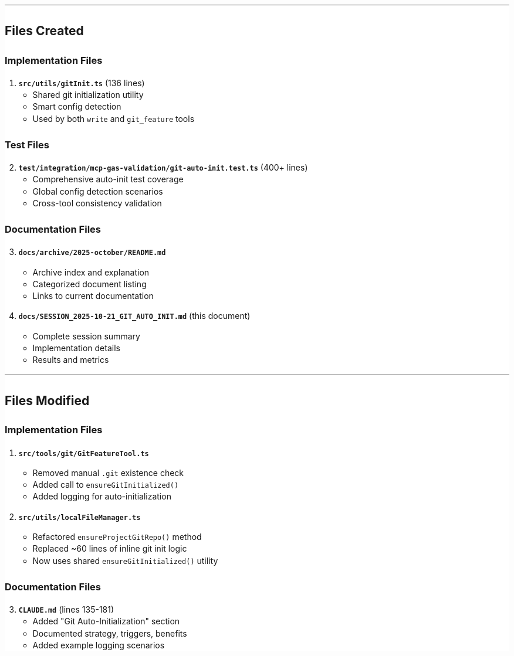 ```
```

---

## Files Created

### Implementation Files
1. **`src/utils/gitInit.ts`** (136 lines)
   - Shared git initialization utility
   - Smart config detection
   - Used by both `write` and `git_feature` tools

### Test Files
2. **`test/integration/mcp-gas-validation/git-auto-init.test.ts`** (400+ lines)
   - Comprehensive auto-init test coverage
   - Global config detection scenarios
   - Cross-tool consistency validation

### Documentation Files
3. **`docs/archive/2025-october/README.md`**
   - Archive index and explanation
   - Categorized document listing
   - Links to current documentation

4. **`docs/SESSION_2025-10-21_GIT_AUTO_INIT.md`** (this document)
   - Complete session summary
   - Implementation details
   - Results and metrics

---

## Files Modified

### Implementation Files
1. **`src/tools/git/GitFeatureTool.ts`**
   - Removed manual `.git` existence check
   - Added call to `ensureGitInitialized()`
   - Added logging for auto-initialization

2. **`src/utils/localFileManager.ts`**
   - Refactored `ensureProjectGitRepo()` method
   - Replaced ~60 lines of inline git init logic
   - Now uses shared `ensureGitInitialized()` utility

### Documentation Files
3. **`CLAUDE.md`** (lines 135-181)
   - Added "Git Auto-Initialization" section
   - Documented strategy, triggers, benefits
   - Added example logging scenarios
